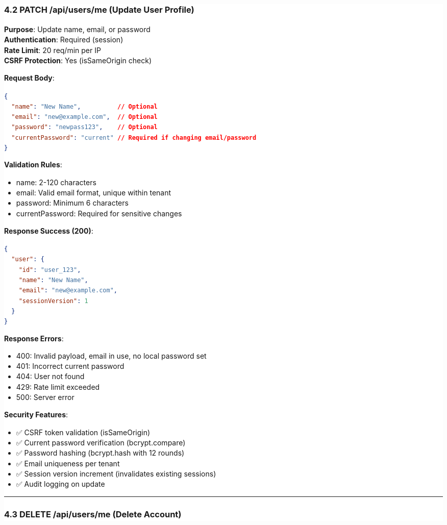 
### 4.2 PATCH /api/users/me (Update User Profile)

**Purpose**: Update name, email, or password  
**Authentication**: Required (session)  
**Rate Limit**: 20 req/min per IP  
**CSRF Protection**: Yes (isSameOrigin check)  

**Request Body**:
```json
{
  "name": "New Name",          // Optional
  "email": "new@example.com",  // Optional
  "password": "newpass123",    // Optional
  "currentPassword": "current" // Required if changing email/password
}
```

**Validation Rules**:
- name: 2-120 characters
- email: Valid email format, unique within tenant
- password: Minimum 6 characters
- currentPassword: Required for sensitive changes

**Response Success (200)**:
```json
{
  "user": {
    "id": "user_123",
    "name": "New Name",
    "email": "new@example.com",
    "sessionVersion": 1
  }
}
```

**Response Errors**:
- 400: Invalid payload, email in use, no local password set
- 401: Incorrect current password
- 404: User not found
- 429: Rate limit exceeded
- 500: Server error

**Security Features**:
- ✅ CSRF token validation (isSameOrigin)
- ✅ Current password verification (bcrypt.compare)
- ✅ Password hashing (bcrypt.hash with 12 rounds)
- ✅ Email uniqueness per tenant
- ✅ Session version increment (invalidates existing sessions)
- ✅ Audit logging on update

---

### 4.3 DELETE /api/users/me (Delete Account)
